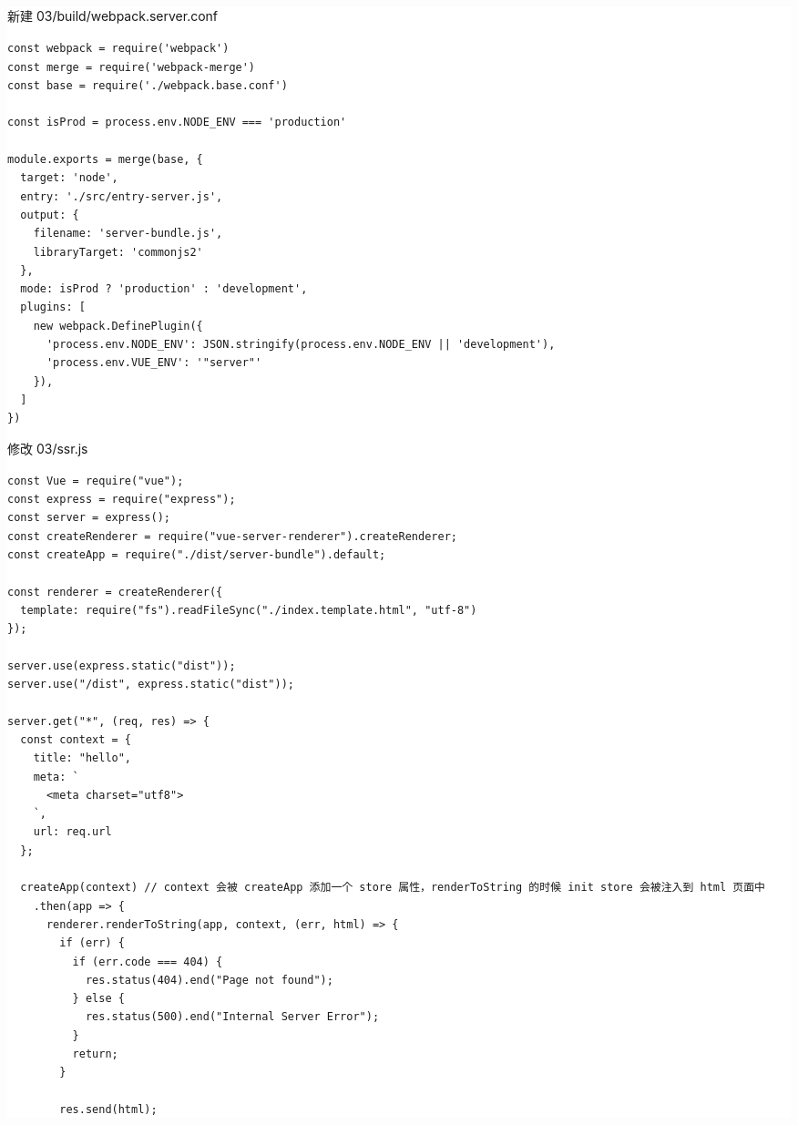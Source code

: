 新建 03/build/webpack.server.conf

```
const webpack = require('webpack')
const merge = require('webpack-merge')
const base = require('./webpack.base.conf')

const isProd = process.env.NODE_ENV === 'production'

module.exports = merge(base, {
  target: 'node',
  entry: './src/entry-server.js',
  output: {
    filename: 'server-bundle.js',
    libraryTarget: 'commonjs2'
  },
  mode: isProd ? 'production' : 'development',
  plugins: [
    new webpack.DefinePlugin({
      'process.env.NODE_ENV': JSON.stringify(process.env.NODE_ENV || 'development'),
      'process.env.VUE_ENV': '"server"'
    }),
  ]
})
```

修改 03/ssr.js

```
const Vue = require("vue");
const express = require("express");
const server = express();
const createRenderer = require("vue-server-renderer").createRenderer;
const createApp = require("./dist/server-bundle").default;

const renderer = createRenderer({
  template: require("fs").readFileSync("./index.template.html", "utf-8")
});

server.use(express.static("dist"));
server.use("/dist", express.static("dist"));

server.get("*", (req, res) => {
  const context = {
    title: "hello",
    meta: `
      <meta charset="utf8">
    `,
    url: req.url
  };

  createApp(context) // context 会被 createApp 添加一个 store 属性，renderToString 的时候 init store 会被注入到 html 页面中
    .then(app => {
      renderer.renderToString(app, context, (err, html) => {
        if (err) {
          if (err.code === 404) {
            res.status(404).end("Page not found");
          } else {
            res.status(500).end("Internal Server Error");
          }
          return;
        }

        res.send(html);
```